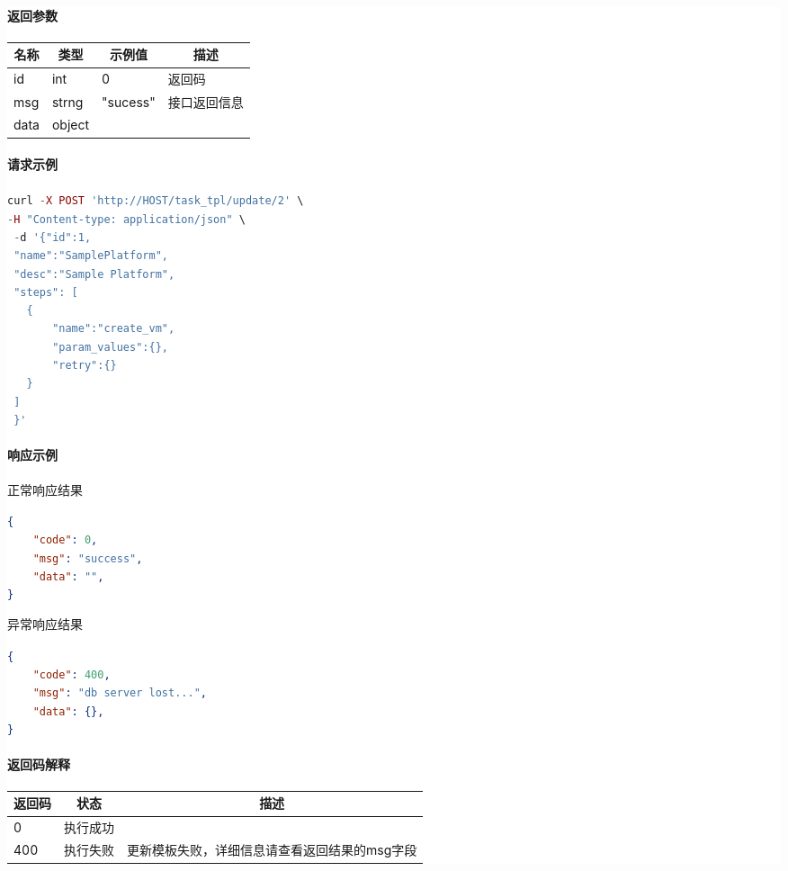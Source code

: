 #### 返回参数

| 名称   | 类型     | 示例值      | 描述     |
| ---- | ------ | -------- | ------ |
| id   | int    | 0        | 返回码    |
| msg  | strng  | "sucess" | 接口返回信息 |
| data | object |          |        |

#### 请求示例

```php
curl -X POST 'http://HOST/task_tpl/update/2' \
-H "Content-type: application/json" \
 -d '{"id":1, 
 "name":"SamplePlatform",
 "desc":"Sample Platform", 
 "steps": [
   {
       "name":"create_vm",
       "param_values":{},
       "retry":{}
   }
 ]
 }' 
```

#### 响应示例

正常响应结果

```json
{
    "code": 0,
    "msg": "success",
    "data": "",
}
```

异常响应结果

```json
{
    "code": 400,
    "msg": "db server lost...",
    "data": {},
}
```

#### 返回码解释

| 返回码  | 状态   | 描述                       |
| ---- | ---- | ------------------------ |
| 0    | 执行成功 |                          |
| 400  | 执行失败 | 更新模板失败，详细信息请查看返回结果的msg字段 |
